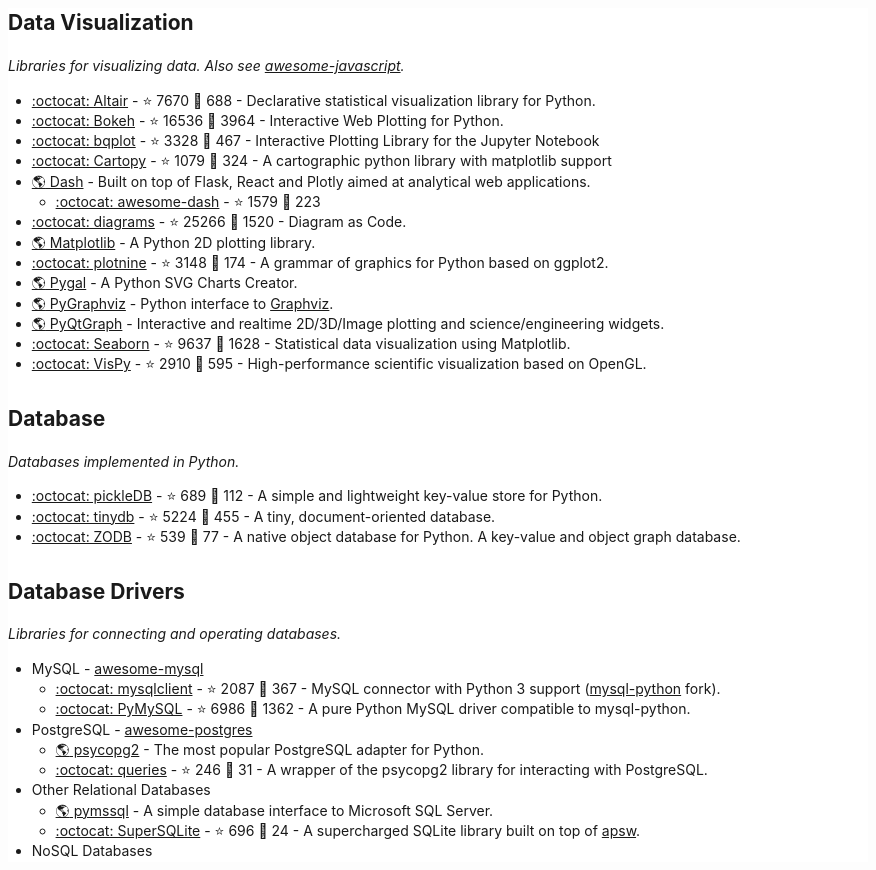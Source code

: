 ## Data Visualization

*Libraries for visualizing data. Also see [awesome-javascript](https://github.com/sorrycc/awesome-javascript#data-visualization).*

* [:octocat: Altair](https://github.com/altair-viz/altair) - :star: 7670 :fork_and_knife: 688 - Declarative statistical visualization library for Python.
* [:octocat: Bokeh](https://github.com/bokeh/bokeh) - :star: 16536 :fork_and_knife: 3964 - Interactive Web Plotting for Python.
* [:octocat: bqplot](https://github.com/bloomberg/bqplot) - :star: 3328 :fork_and_knife: 467 - Interactive Plotting Library for the Jupyter Notebook
* [:octocat: Cartopy](https://github.com/SciTools/cartopy) - :star: 1079 :fork_and_knife: 324 - A cartographic python library with matplotlib support
* [:earth_americas: Dash](https://plot.ly/products/dash/) - Built on top of Flask, React and Plotly aimed at analytical web applications.
    * [:octocat: awesome-dash](https://github.com/Acrotrend/awesome-dash) - :star: 1579 :fork_and_knife: 223
* [:octocat: diagrams](https://github.com/mingrammer/diagrams) - :star: 25266 :fork_and_knife: 1520 - Diagram as Code.
* [:earth_americas: Matplotlib](http://matplotlib.org/) - A Python 2D plotting library.
* [:octocat: plotnine](https://github.com/has2k1/plotnine) - :star: 3148 :fork_and_knife: 174 - A grammar of graphics for Python based on ggplot2.
* [:earth_americas: Pygal](http://www.pygal.org/en/latest/) - A Python SVG Charts Creator.
* [:earth_americas: PyGraphviz](https://pypi.org/project/pygraphviz/) - Python interface to [Graphviz](http://www.graphviz.org/).
* [:earth_americas: PyQtGraph](http://www.pyqtgraph.org/) - Interactive and realtime 2D/3D/Image plotting and science/engineering widgets.
* [:octocat: Seaborn](https://github.com/mwaskom/seaborn) - :star: 9637 :fork_and_knife: 1628 - Statistical data visualization using Matplotlib.
* [:octocat: VisPy](https://github.com/vispy/vispy) - :star: 2910 :fork_and_knife: 595 - High-performance scientific visualization based on OpenGL.

## Database

*Databases implemented in Python.*

* [:octocat: pickleDB](https://github.com/patx/pickledb) - :star: 689 :fork_and_knife: 112 - A simple and lightweight key-value store for Python.
* [:octocat: tinydb](https://github.com/msiemens/tinydb) - :star: 5224 :fork_and_knife: 455 - A tiny, document-oriented database.
* [:octocat: ZODB](https://github.com/zopefoundation/ZODB) - :star: 539 :fork_and_knife: 77 - A native object database for Python. A key-value and object graph database.

## Database Drivers

*Libraries for connecting and operating databases.*

* MySQL - [awesome-mysql](http://shlomi-noach.github.io/awesome-mysql/)
    * [:octocat: mysqlclient](https://github.com/PyMySQL/mysqlclient-python) - :star: 2087 :fork_and_knife: 367 - MySQL connector with Python 3 support ([mysql-python](https://sourceforge.net/projects/mysql-python/) fork).
    * [:octocat: PyMySQL](https://github.com/PyMySQL/PyMySQL) - :star: 6986 :fork_and_knife: 1362 - A pure Python MySQL driver compatible to mysql-python.
* PostgreSQL - [awesome-postgres](https://github.com/dhamaniasad/awesome-postgres)
    * [:earth_americas: psycopg2](http://initd.org/psycopg/) - The most popular PostgreSQL adapter for Python.
    * [:octocat: queries](https://github.com/gmr/queries) - :star: 246 :fork_and_knife: 31 - A wrapper of the psycopg2 library for interacting with PostgreSQL.
* Other Relational Databases
    * [:earth_americas: pymssql](https://pymssql.readthedocs.io/en/latest/) - A simple database interface to Microsoft SQL Server.
    * [:octocat: SuperSQLite](https://github.com/plasticityai/supersqlite) - :star: 696 :fork_and_knife: 24 - A supercharged SQLite library built on top of [apsw](https://github.com/rogerbinns/apsw).
* NoSQL Databases